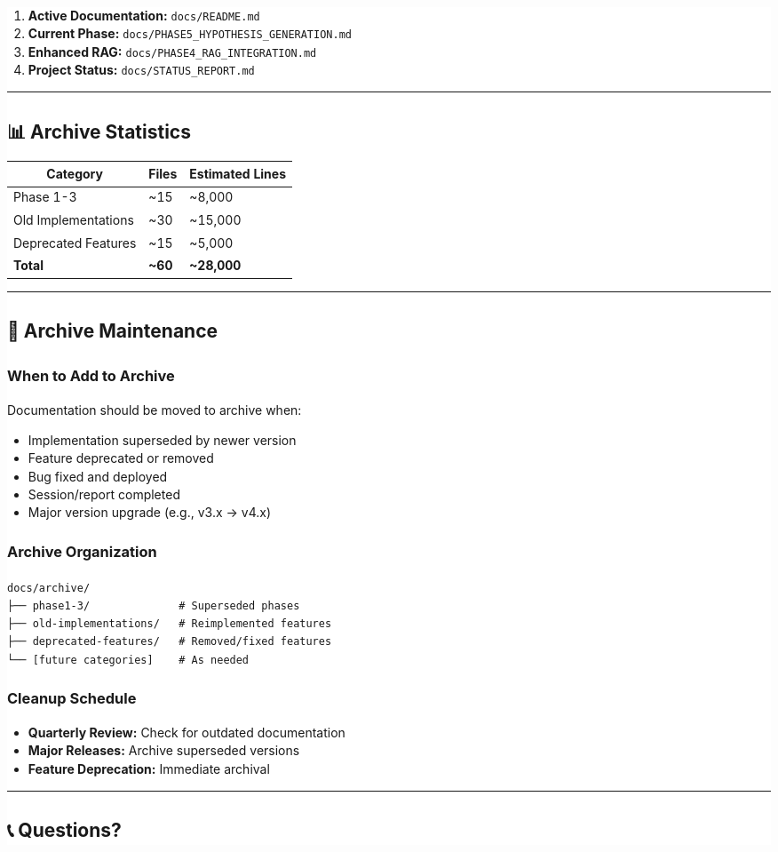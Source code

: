 1. **Active Documentation:** `docs/README.md`
2. **Current Phase:** `docs/PHASE5_HYPOTHESIS_GENERATION.md`
3. **Enhanced RAG:** `docs/PHASE4_RAG_INTEGRATION.md`
4. **Project Status:** `docs/STATUS_REPORT.md`

---

## 📊 Archive Statistics

| Category | Files | Estimated Lines |
|----------|-------|----------------|
| Phase 1-3 | ~15 | ~8,000 |
| Old Implementations | ~30 | ~15,000 |
| Deprecated Features | ~15 | ~5,000 |
| **Total** | **~60** | **~28,000** |

---

## 🔄 Archive Maintenance

### When to Add to Archive

Documentation should be moved to archive when:
- Implementation superseded by newer version
- Feature deprecated or removed
- Bug fixed and deployed
- Session/report completed
- Major version upgrade (e.g., v3.x → v4.x)

### Archive Organization

```
docs/archive/
├── phase1-3/              # Superseded phases
├── old-implementations/   # Reimplemented features
├── deprecated-features/   # Removed/fixed features
└── [future categories]    # As needed
```

### Cleanup Schedule

- **Quarterly Review:** Check for outdated documentation
- **Major Releases:** Archive superseded versions
- **Feature Deprecation:** Immediate archival

---

## 📞 Questions?
